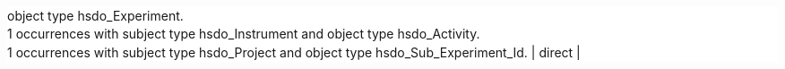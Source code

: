 object type hsdo_Experiment.<br/>1 occurrences with subject type hsdo_Instrument and object type hsdo_Activity.<br/>1 occurrences with subject type hsdo_Project and object type hsdo_Sub_Experiment_Id. | direct |